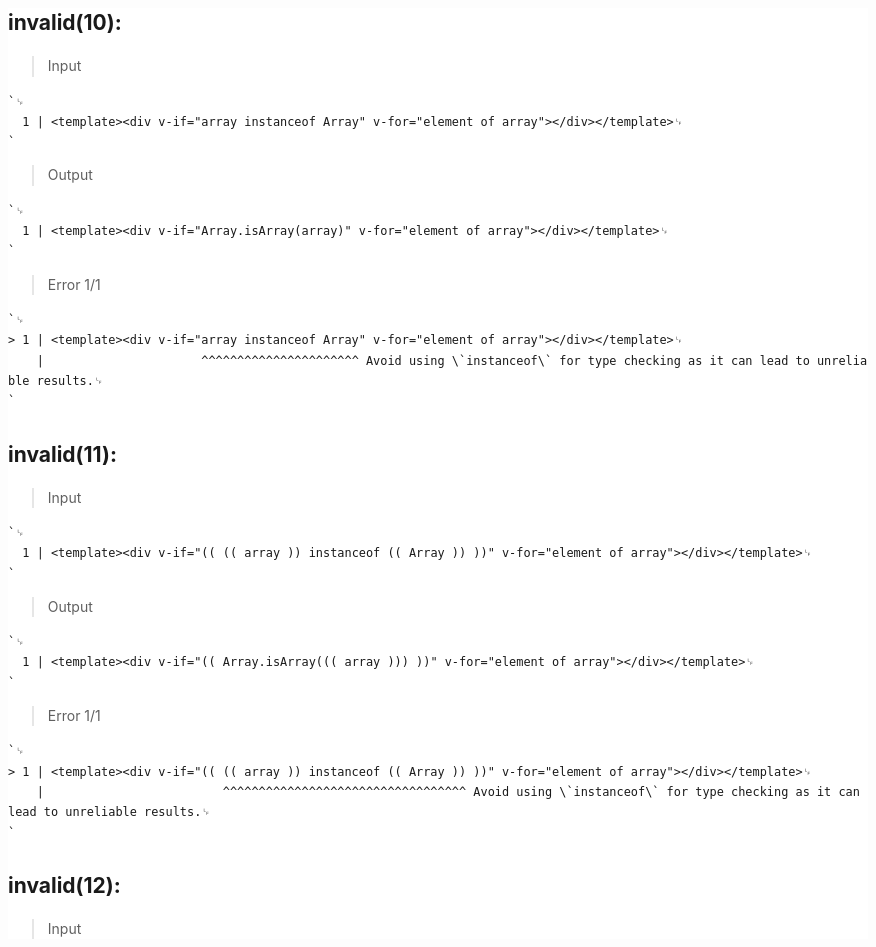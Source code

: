 ## invalid(10): <template><div v-if="array instanceof Array" v-for="element of array"></div></template>

> Input

    `␊
      1 | <template><div v-if="array instanceof Array" v-for="element of array"></div></template>␊
    `

> Output

    `␊
      1 | <template><div v-if="Array.isArray(array)" v-for="element of array"></div></template>␊
    `

> Error 1/1

    `␊
    > 1 | <template><div v-if="array instanceof Array" v-for="element of array"></div></template>␊
        |                      ^^^^^^^^^^^^^^^^^^^^^^ Avoid using \`instanceof\` for type checking as it can lead to unreliable results.␊
    `

## invalid(11): <template><div v-if="(( (( array )) instanceof (( Array )) ))" v-for="element of array"></div></template>

> Input

    `␊
      1 | <template><div v-if="(( (( array )) instanceof (( Array )) ))" v-for="element of array"></div></template>␊
    `

> Output

    `␊
      1 | <template><div v-if="(( Array.isArray((( array ))) ))" v-for="element of array"></div></template>␊
    `

> Error 1/1

    `␊
    > 1 | <template><div v-if="(( (( array )) instanceof (( Array )) ))" v-for="element of array"></div></template>␊
        |                         ^^^^^^^^^^^^^^^^^^^^^^^^^^^^^^^^^^ Avoid using \`instanceof\` for type checking as it can lead to unreliable results.␊
    `

## invalid(12): <template><div>{{(( (( array )) instanceof (( Array )) )) ? array.join(" | ") : array}}</div></template>

> Input
